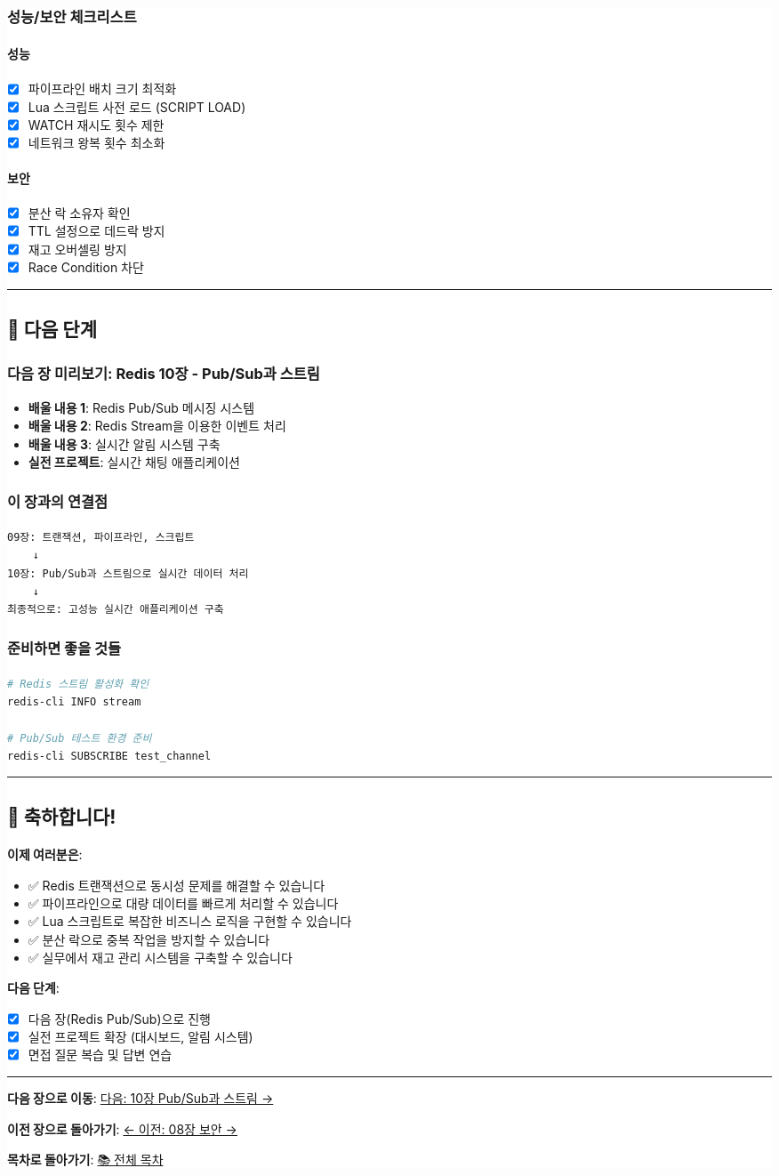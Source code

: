 ### 성능/보안 체크리스트

#### 성능
- [x] 파이프라인 배치 크기 최적화
- [x] Lua 스크립트 사전 로드 (SCRIPT LOAD)
- [x] WATCH 재시도 횟수 제한
- [x] 네트워크 왕복 횟수 최소화

#### 보안
- [x] 분산 락 소유자 확인
- [x] TTL 설정으로 데드락 방지
- [x] 재고 오버셀링 방지
- [x] Race Condition 차단

---

## 🚀 다음 단계

### 다음 장 미리보기: Redis 10장 - Pub/Sub과 스트림
- **배울 내용 1**: Redis Pub/Sub 메시징 시스템
- **배울 내용 2**: Redis Stream을 이용한 이벤트 처리
- **배울 내용 3**: 실시간 알림 시스템 구축
- **실전 프로젝트**: 실시간 채팅 애플리케이션

### 이 장과의 연결점
```
09장: 트랜잭션, 파이프라인, 스크립트
    ↓
10장: Pub/Sub과 스트림으로 실시간 데이터 처리
    ↓
최종적으로: 고성능 실시간 애플리케이션 구축
```

### 준비하면 좋을 것들
```bash
# Redis 스트림 활성화 확인
redis-cli INFO stream

# Pub/Sub 테스트 환경 준비
redis-cli SUBSCRIBE test_channel
```

---

## 🎉 축하합니다!

**이제 여러분은**:
- ✅ Redis 트랜잭션으로 동시성 문제를 해결할 수 있습니다
- ✅ 파이프라인으로 대량 데이터를 빠르게 처리할 수 있습니다
- ✅ Lua 스크립트로 복잡한 비즈니스 로직을 구현할 수 있습니다
- ✅ 분산 락으로 중복 작업을 방지할 수 있습니다
- ✅ 실무에서 재고 관리 시스템을 구축할 수 있습니다

**다음 단계**:
- [x] 다음 장(Redis Pub/Sub)으로 진행
- [x] 실전 프로젝트 확장 (대시보드, 알림 시스템)
- [x] 면접 질문 복습 및 답변 연습

---

**다음 장으로 이동**: [다음: 10장 Pub/Sub과 스트림 →](10-pubsub-stream.md)

**이전 장으로 돌아가기**: [← 이전: 08장 보안 →](08-security.md)

**목차로 돌아가기**: [📚 전체 목차](README.md)
